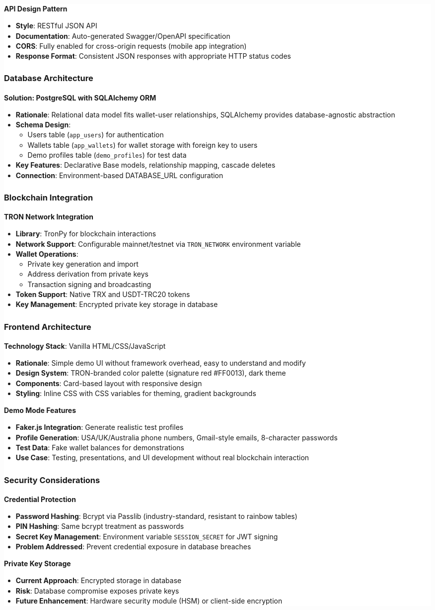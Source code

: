 **API Design Pattern**
- **Style**: RESTful JSON API
- **Documentation**: Auto-generated Swagger/OpenAPI specification
- **CORS**: Fully enabled for cross-origin requests (mobile app integration)
- **Response Format**: Consistent JSON responses with appropriate HTTP status codes

### Database Architecture

**Solution: PostgreSQL with SQLAlchemy ORM**
- **Rationale**: Relational data model fits wallet-user relationships, SQLAlchemy provides database-agnostic abstraction
- **Schema Design**: 
  - Users table (`app_users`) for authentication
  - Wallets table (`app_wallets`) for wallet storage with foreign key to users
  - Demo profiles table (`demo_profiles`) for test data
- **Key Features**: Declarative Base models, relationship mapping, cascade deletes
- **Connection**: Environment-based DATABASE_URL configuration

### Blockchain Integration

**TRON Network Integration**
- **Library**: TronPy for blockchain interactions
- **Network Support**: Configurable mainnet/testnet via `TRON_NETWORK` environment variable
- **Wallet Operations**: 
  - Private key generation and import
  - Address derivation from private keys
  - Transaction signing and broadcasting
- **Token Support**: Native TRX and USDT-TRC20 tokens
- **Key Management**: Encrypted private key storage in database

### Frontend Architecture

**Technology Stack**: Vanilla HTML/CSS/JavaScript
- **Rationale**: Simple demo UI without framework overhead, easy to understand and modify
- **Design System**: TRON-branded color palette (signature red #FF0013), dark theme
- **Components**: Card-based layout with responsive design
- **Styling**: Inline CSS with CSS variables for theming, gradient backgrounds

**Demo Mode Features**
- **Faker.js Integration**: Generate realistic test profiles
- **Profile Generation**: USA/UK/Australia phone numbers, Gmail-style emails, 8-character passwords
- **Test Data**: Fake wallet balances for demonstrations
- **Use Case**: Testing, presentations, and UI development without real blockchain interaction

### Security Considerations

**Credential Protection**
- **Password Hashing**: Bcrypt via Passlib (industry-standard, resistant to rainbow tables)
- **PIN Hashing**: Same bcrypt treatment as passwords
- **Secret Key Management**: Environment variable `SESSION_SECRET` for JWT signing
- **Problem Addressed**: Prevent credential exposure in database breaches

**Private Key Storage**
- **Current Approach**: Encrypted storage in database
- **Risk**: Database compromise exposes private keys
- **Future Enhancement**: Hardware security module (HSM) or client-side encryption
